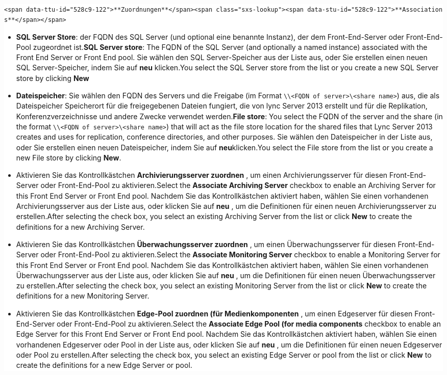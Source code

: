     <span data-ttu-id="528c9-122">**Zuordnungen**</span><span class="sxs-lookup"><span data-stu-id="528c9-122">**Associations**</span></span>

- <span data-ttu-id="528c9-123">**SQL Server Store**: der FQDN des SQL Server (und optional eine benannte Instanz), der dem Front-End-Server oder Front-End-Pool zugeordnet ist.</span><span class="sxs-lookup"><span data-stu-id="528c9-123">**SQL Server store**: The FQDN of the SQL Server (and optionally a named instance) associated with the Front End Server or Front End pool.</span></span> <span data-ttu-id="528c9-124">Sie wählen den SQL Server-Speicher aus der Liste aus, oder Sie erstellen einen neuen SQL Server-Speicher, indem Sie auf **neu** klicken.</span><span class="sxs-lookup"><span data-stu-id="528c9-124">You select the SQL Server store from the list or you create a new SQL Server store by clicking **New**</span></span>

- <span data-ttu-id="528c9-125">**Dateispeicher**: Sie wählen den FQDN des Servers und die Freigabe (im Format `\\<FQDN of server>\<share name>`) aus, die als Dateispeicher Speicherort für die freigegebenen Dateien fungiert, die von lync Server 2013 erstellt und für die Replikation, Konferenzverzeichnisse und andere Zwecke verwendet werden.</span><span class="sxs-lookup"><span data-stu-id="528c9-125">**File store**: You select the FQDN of the server and the share (in the format  `\\<FQDN of server>\<share name>`) that will act as the file store location for the shared files that Lync Server 2013 creates and uses for replication, conference directories, and other purposes.</span></span> <span data-ttu-id="528c9-126">Sie wählen den Dateispeicher in der Liste aus, oder Sie erstellen einen neuen Dateispeicher, indem Sie auf **neu**klicken.</span><span class="sxs-lookup"><span data-stu-id="528c9-126">You select the File store from the list or you create a new File store by clicking **New**.</span></span>

- <span data-ttu-id="528c9-127">Aktivieren Sie das Kontrollkästchen **Archivierungsserver zuordnen** , um einen Archivierungsserver für diesen Front-End-Server oder Front-End-Pool zu aktivieren.</span><span class="sxs-lookup"><span data-stu-id="528c9-127">Select the **Associate Archiving Server** checkbox to enable an Archiving Server for this Front End Server or Front End pool.</span></span> <span data-ttu-id="528c9-128">Nachdem Sie das Kontrollkästchen aktiviert haben, wählen Sie einen vorhandenen Archivierungsserver aus der Liste aus, oder klicken Sie auf **neu** , um die Definitionen für einen neuen Archivierungsserver zu erstellen.</span><span class="sxs-lookup"><span data-stu-id="528c9-128">After selecting the check box, you select an existing Archiving Server from the list or click **New** to create the definitions for a new Archiving Server.</span></span>

- <span data-ttu-id="528c9-129">Aktivieren Sie das Kontrollkästchen **Überwachungsserver zuordnen** , um einen Überwachungsserver für diesen Front-End-Server oder Front-End-Pool zu aktivieren.</span><span class="sxs-lookup"><span data-stu-id="528c9-129">Select the **Associate Monitoring Server** checkbox to enable a Monitoring Server for this Front End Server or Front End pool.</span></span> <span data-ttu-id="528c9-130">Nachdem Sie das Kontrollkästchen aktiviert haben, wählen Sie einen vorhandenen Überwachungsserver aus der Liste aus, oder klicken Sie auf **neu** , um die Definitionen für einen neuen Überwachungsserver zu erstellen.</span><span class="sxs-lookup"><span data-stu-id="528c9-130">After selecting the check box, you select an existing Monitoring Server from the list or click **New** to create the definitions for a new Monitoring Server.</span></span>

- <span data-ttu-id="528c9-131">Aktivieren Sie das Kontrollkästchen **Edge-Pool zuordnen (für Medienkomponenten** , um einen Edgeserver für diesen Front-End-Server oder Front-End-Pool zu aktivieren.</span><span class="sxs-lookup"><span data-stu-id="528c9-131">Select the **Associate Edge Pool (for media components** checkbox to enable an Edge Server for this Front End Server or Front End pool.</span></span> <span data-ttu-id="528c9-132">Nachdem Sie das Kontrollkästchen aktiviert haben, wählen Sie einen vorhandenen Edgeserver oder Pool in der Liste aus, oder klicken Sie auf **neu** , um die Definitionen für einen neuen Edgeserver oder Pool zu erstellen.</span><span class="sxs-lookup"><span data-stu-id="528c9-132">After selecting the check box, you select an existing Edge Server or pool from the list or click **New** to create the definitions for a new Edge Server or pool.</span></span>
